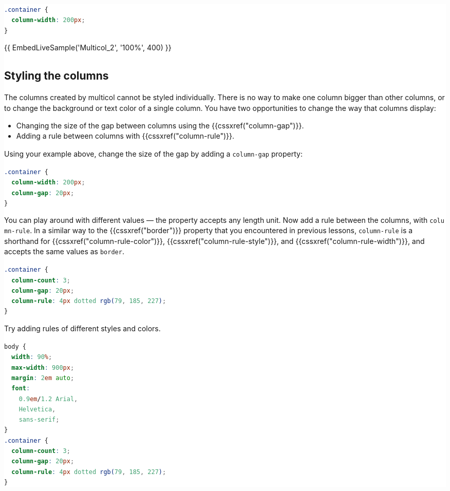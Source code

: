 ```css
.container {
  column-width: 200px;
}
```

{{ EmbedLiveSample('Multicol_2', '100%', 400) }}

## Styling the columns

The columns created by multicol cannot be styled individually. There is no way to make one column bigger than other columns, or to change the background or text color of a single column. You have two opportunities to change the way that columns display:

- Changing the size of the gap between columns using the {{cssxref("column-gap")}}.
- Adding a rule between columns with {{cssxref("column-rule")}}.

Using your example above, change the size of the gap by adding a `column-gap` property:

```css
.container {
  column-width: 200px;
  column-gap: 20px;
}
```

You can play around with different values — the property accepts any length unit. Now add a rule between the columns, with `column-rule`. In a similar way to the {{cssxref("border")}} property that you encountered in previous lessons, `column-rule` is a shorthand for {{cssxref("column-rule-color")}}, {{cssxref("column-rule-style")}}, and {{cssxref("column-rule-width")}}, and accepts the same values as `border`.

```css
.container {
  column-count: 3;
  column-gap: 20px;
  column-rule: 4px dotted rgb(79, 185, 227);
}
```

Try adding rules of different styles and colors.

```css hidden
body {
  width: 90%;
  max-width: 900px;
  margin: 2em auto;
  font:
    0.9em/1.2 Arial,
    Helvetica,
    sans-serif;
}
.container {
  column-count: 3;
  column-gap: 20px;
  column-rule: 4px dotted rgb(79, 185, 227);
}
```
